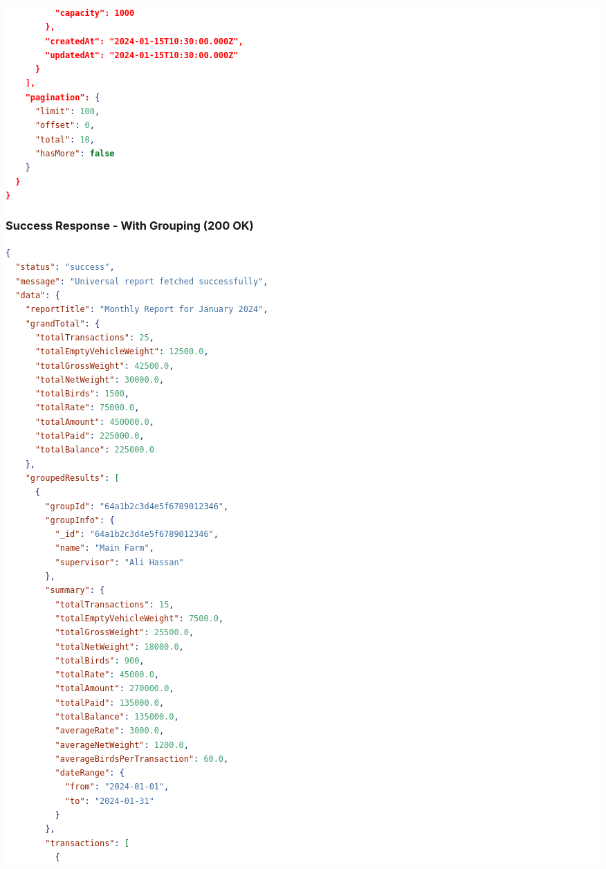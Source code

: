 ```json
          "capacity": 1000
        },
        "createdAt": "2024-01-15T10:30:00.000Z",
        "updatedAt": "2024-01-15T10:30:00.000Z"
      }
    ],
    "pagination": {
      "limit": 100,
      "offset": 0,
      "total": 10,
      "hasMore": false
    }
  }
}
```

### Success Response - With Grouping (200 OK)

```json
{
  "status": "success",
  "message": "Universal report fetched successfully",
  "data": {
    "reportTitle": "Monthly Report for January 2024",
    "grandTotal": {
      "totalTransactions": 25,
      "totalEmptyVehicleWeight": 12500.0,
      "totalGrossWeight": 42500.0,
      "totalNetWeight": 30000.0,
      "totalBirds": 1500,
      "totalRate": 75000.0,
      "totalAmount": 450000.0,
      "totalPaid": 225000.0,
      "totalBalance": 225000.0
    },
    "groupedResults": [
      {
        "groupId": "64a1b2c3d4e5f6789012346",
        "groupInfo": {
          "_id": "64a1b2c3d4e5f6789012346",
          "name": "Main Farm",
          "supervisor": "Ali Hassan"
        },
        "summary": {
          "totalTransactions": 15,
          "totalEmptyVehicleWeight": 7500.0,
          "totalGrossWeight": 25500.0,
          "totalNetWeight": 18000.0,
          "totalBirds": 900,
          "totalRate": 45000.0,
          "totalAmount": 270000.0,
          "totalPaid": 135000.0,
          "totalBalance": 135000.0,
          "averageRate": 3000.0,
          "averageNetWeight": 1200.0,
          "averageBirdsPerTransaction": 60.0,
          "dateRange": {
            "from": "2024-01-01",
            "to": "2024-01-31"
          }
        },
        "transactions": [
          {
```